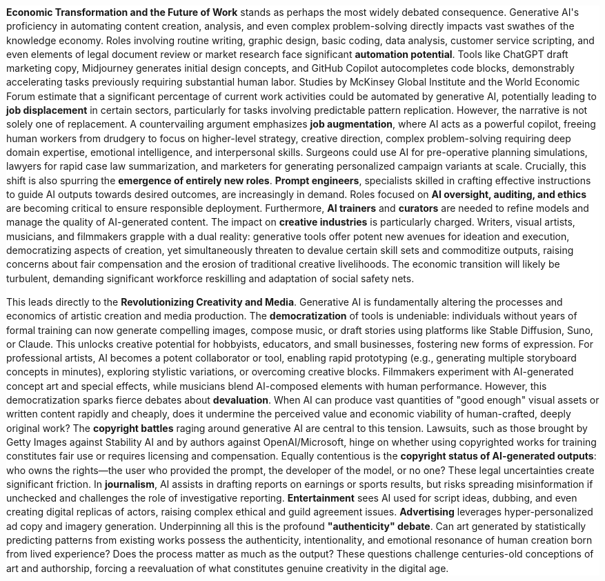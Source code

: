 **Economic Transformation and the Future of Work** stands as perhaps the most widely debated consequence. Generative AI's proficiency in automating content creation, analysis, and even complex problem-solving directly impacts vast swathes of the knowledge economy. Roles involving routine writing, graphic design, basic coding, data analysis, customer service scripting, and even elements of legal document review or market research face significant **automation potential**. Tools like ChatGPT draft marketing copy, Midjourney generates initial design concepts, and GitHub Copilot autocompletes code blocks, demonstrably accelerating tasks previously requiring substantial human labor. Studies by McKinsey Global Institute and the World Economic Forum estimate that a significant percentage of current work activities could be automated by generative AI, potentially leading to **job displacement** in certain sectors, particularly for tasks involving predictable pattern replication. However, the narrative is not solely one of replacement. A countervailing argument emphasizes **job augmentation**, where AI acts as a powerful copilot, freeing human workers from drudgery to focus on higher-level strategy, creative direction, complex problem-solving requiring deep domain expertise, emotional intelligence, and interpersonal skills. Surgeons could use AI for pre-operative planning simulations, lawyers for rapid case law summarization, and marketers for generating personalized campaign variants at scale. Crucially, this shift is also spurring the **emergence of entirely new roles**. **Prompt engineers**, specialists skilled in crafting effective instructions to guide AI outputs towards desired outcomes, are increasingly in demand. Roles focused on **AI oversight, auditing, and ethics** are becoming critical to ensure responsible deployment. Furthermore, **AI trainers** and **curators** are needed to refine models and manage the quality of AI-generated content. The impact on **creative industries** is particularly charged. Writers, visual artists, musicians, and filmmakers grapple with a dual reality: generative tools offer potent new avenues for ideation and execution, democratizing aspects of creation, yet simultaneously threaten to devalue certain skill sets and commoditize outputs, raising concerns about fair compensation and the erosion of traditional creative livelihoods. The economic transition will likely be turbulent, demanding significant workforce reskilling and adaptation of social safety nets.

This leads directly to the **Revolutionizing Creativity and Media**. Generative AI is fundamentally altering the processes and economics of artistic creation and media production. The **democratization** of tools is undeniable: individuals without years of formal training can now generate compelling images, compose music, or draft stories using platforms like Stable Diffusion, Suno, or Claude. This unlocks creative potential for hobbyists, educators, and small businesses, fostering new forms of expression. For professional artists, AI becomes a potent collaborator or tool, enabling rapid prototyping (e.g., generating multiple storyboard concepts in minutes), exploring stylistic variations, or overcoming creative blocks. Filmmakers experiment with AI-generated concept art and special effects, while musicians blend AI-composed elements with human performance. However, this democratization sparks fierce debates about **devaluation**. When AI can produce vast quantities of "good enough" visual assets or written content rapidly and cheaply, does it undermine the perceived value and economic viability of human-crafted, deeply original work? The **copyright battles** raging around generative AI are central to this tension. Lawsuits, such as those brought by Getty Images against Stability AI and by authors against OpenAI/Microsoft, hinge on whether using copyrighted works for training constitutes fair use or requires licensing and compensation. Equally contentious is the **copyright status of AI-generated outputs**: who owns the rights—the user who provided the prompt, the developer of the model, or no one? These legal uncertainties create significant friction. In **journalism**, AI assists in drafting reports on earnings or sports results, but risks spreading misinformation if unchecked and challenges the role of investigative reporting. **Entertainment** sees AI used for script ideas, dubbing, and even creating digital replicas of actors, raising complex ethical and guild agreement issues. **Advertising** leverages hyper-personalized ad copy and imagery generation. Underpinning all this is the profound **"authenticity" debate**. Can art generated by statistically predicting patterns from existing works possess the authenticity, intentionality, and emotional resonance of human creation born from lived experience? Does the process matter as much as the output? These questions challenge centuries-old conceptions of art and authorship, forcing a reevaluation of what constitutes genuine creativity in the digital age.
